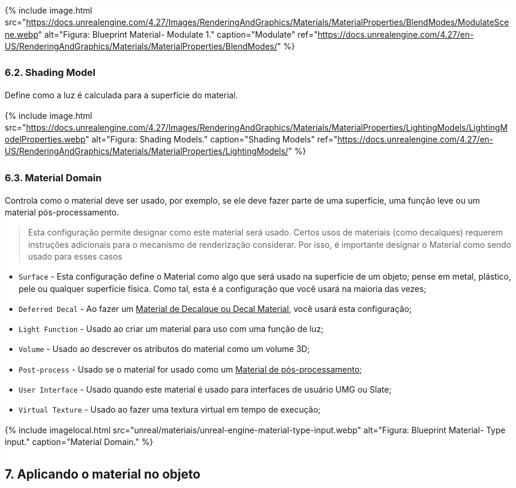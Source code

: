 {% include image.html
  src="https://docs.unrealengine.com/4.27/Images/RenderingAndGraphics/Materials/MaterialProperties/BlendModes/ModulateScene.webp"
  alt="Figura: Blueprint Material- Modulate 1."
  caption="Modulate"
  ref="https://docs.unrealengine.com/4.27/en-US/RenderingAndGraphics/Materials/MaterialProperties/BlendModes/"
%}
  
### 6.2. Shading Model

Define como a luz é calculada para a superfície do material.

{% include image.html
    src="https://docs.unrealengine.com/4.27/Images/RenderingAndGraphics/Materials/MaterialProperties/LightingModels/LightingModelProperties.webp"
    alt="Figura: Shading Models."
    caption="Shading Models"
    ref="https://docs.unrealengine.com/4.27/en-US/RenderingAndGraphics/Materials/MaterialProperties/LightingModels/"
%}

### 6.3. Material Domain

Controla como o material deve ser usado, por exemplo, se ele deve fazer parte de uma superfície, uma função leve ou um material pós-processamento.

> Esta configuração permite designar como este material será usado. Certos usos de materiais (como decalques) requerem instruções adicionais para o mecanismo de renderização considerar. Por isso, é importante designar o Material como sendo usado para esses casos

- `Surface` - Esta configuração define o Material como algo que será usado na superfície de um objeto; pense em metal, plástico, pele ou qualquer superfície física. Como tal, esta é a configuração que você usará na maioria das vezes;

- `Deferred Decal` -  Ao fazer um [Material de Decalque ou Decal Material](https://docs.unrealengine.com/4.26/en-US/Basics/Actors/DecalActor/), você usará esta configuração;

- `Light Function` - Usado ao criar um material para uso com uma função de luz;

- `Volume` - Usado ao descrever os atributos do material como um volume 3D;

- `Post-process` - Usado se o material for usado como um [Material de pós-processamento](https://docs.unrealengine.com/4.26/en-US/RenderingAndGraphics/PostProcessEffects/PostProcessMaterials/);

- `User Interface` - Usado quando este material é usado para interfaces de usuário UMG ou Slate;

- `Virtual Texture` - Usado ao fazer uma textura virtual em tempo de execução;

{% include imagelocal.html
    src="unreal/materiais/unreal-engine-material-type-input.webp"
    alt="Figura: Blueprint Material- Type input."
    caption="Material Domain."
%}

## 7. Aplicando o material no objeto
